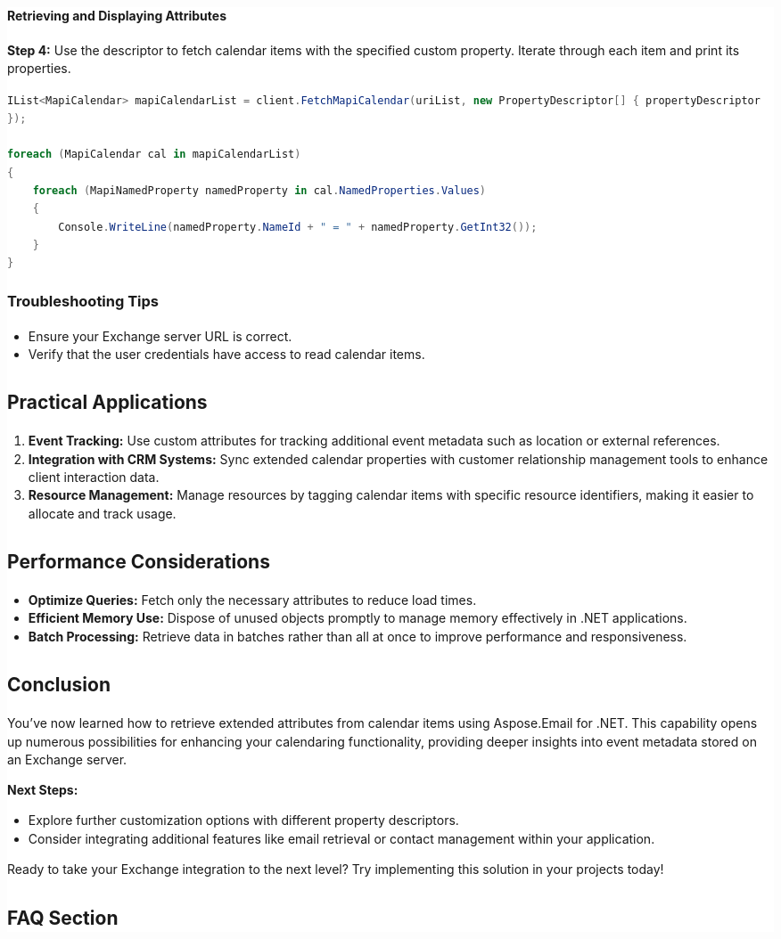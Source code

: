 #### Retrieving and Displaying Attributes
**Step 4:** Use the descriptor to fetch calendar items with the specified custom property. Iterate through each item and print its properties.
```csharp
IList<MapiCalendar> mapiCalendarList = client.FetchMapiCalendar(uriList, new PropertyDescriptor[] { propertyDescriptor });

foreach (MapiCalendar cal in mapiCalendarList)
{
    foreach (MapiNamedProperty namedProperty in cal.NamedProperties.Values)
    {
        Console.WriteLine(namedProperty.NameId + " = " + namedProperty.GetInt32());
    }
}
```

### Troubleshooting Tips
- Ensure your Exchange server URL is correct.
- Verify that the user credentials have access to read calendar items.

## Practical Applications
1. **Event Tracking:** Use custom attributes for tracking additional event metadata such as location or external references.
2. **Integration with CRM Systems:** Sync extended calendar properties with customer relationship management tools to enhance client interaction data.
3. **Resource Management:** Manage resources by tagging calendar items with specific resource identifiers, making it easier to allocate and track usage.

## Performance Considerations
- **Optimize Queries:** Fetch only the necessary attributes to reduce load times.
- **Efficient Memory Use:** Dispose of unused objects promptly to manage memory effectively in .NET applications.
- **Batch Processing:** Retrieve data in batches rather than all at once to improve performance and responsiveness.

## Conclusion
You’ve now learned how to retrieve extended attributes from calendar items using Aspose.Email for .NET. This capability opens up numerous possibilities for enhancing your calendaring functionality, providing deeper insights into event metadata stored on an Exchange server.

**Next Steps:**
- Explore further customization options with different property descriptors.
- Consider integrating additional features like email retrieval or contact management within your application.

Ready to take your Exchange integration to the next level? Try implementing this solution in your projects today!

## FAQ Section
